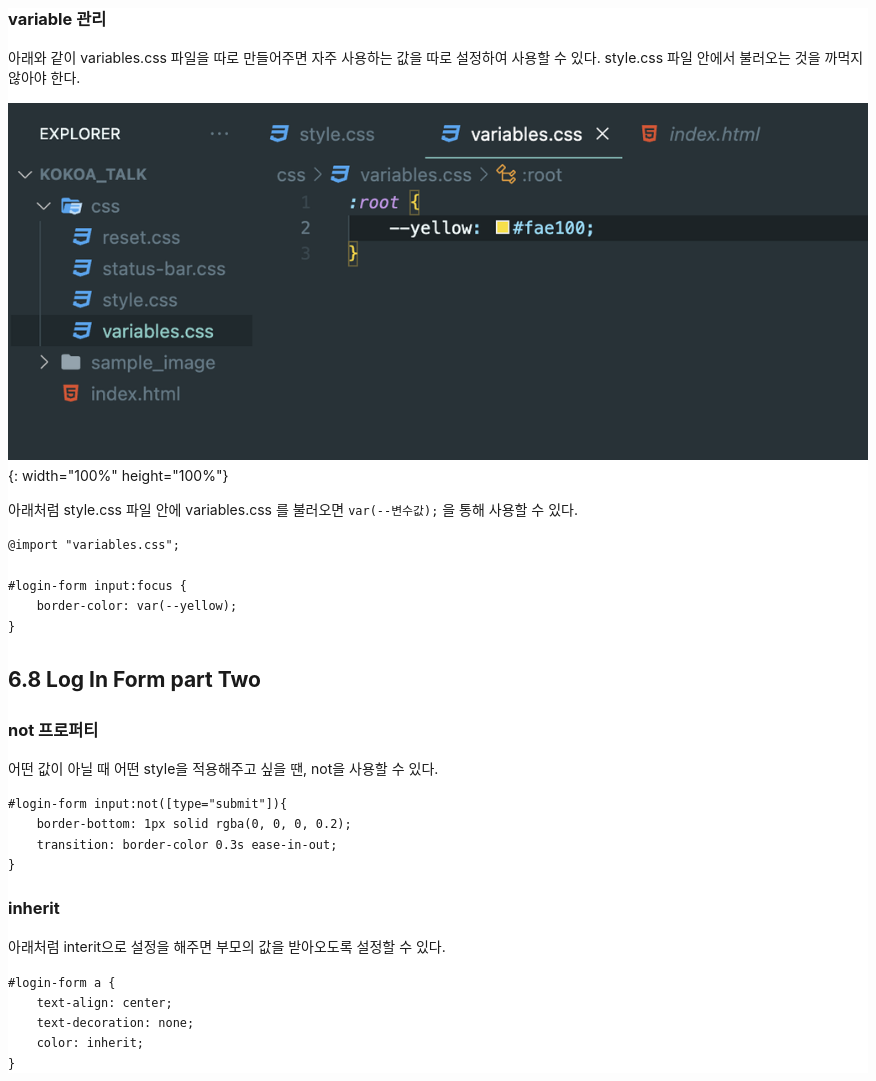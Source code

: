 
### variable 관리
아래와 같이 variables.css 파일을 따로 만들어주면 자주 사용하는 값을 따로 설정하여 사용할 수 있다. style.css 파일 안에서 불러오는 것을 까먹지 않아야 한다.

![자주 사용하는 값은 variabels.css 파일 안에서 :root를 설정해주어 관리할 수 있다](../../assets/images/posts/2022-11-20-colorVariables.png){: width="100%" height="100%"}

아래처럼 style.css 파일 안에 variables.css 를 불러오면 ```var(--변수값);``` 을 통해 사용할 수 있다.

```
@import "variables.css";

#login-form input:focus {
	border-color: var(--yellow);
}
```

## 6.8 Log In Form part Two
### not 프로퍼티
어떤 값이 아닐 때 어떤 style을 적용해주고 싶을 땐, not을 사용할 수 있다.
```
#login-form input:not([type="submit"]){
	border-bottom: 1px solid rgba(0, 0, 0, 0.2);
	transition: border-color 0.3s ease-in-out;
}
```

### inherit
아래처럼 interit으로 설정을 해주면 부모의 값을 받아오도록 설정할 수 있다.
```
#login-form a {
	text-align: center;
	text-decoration: none;
	color: inherit;
}
```

